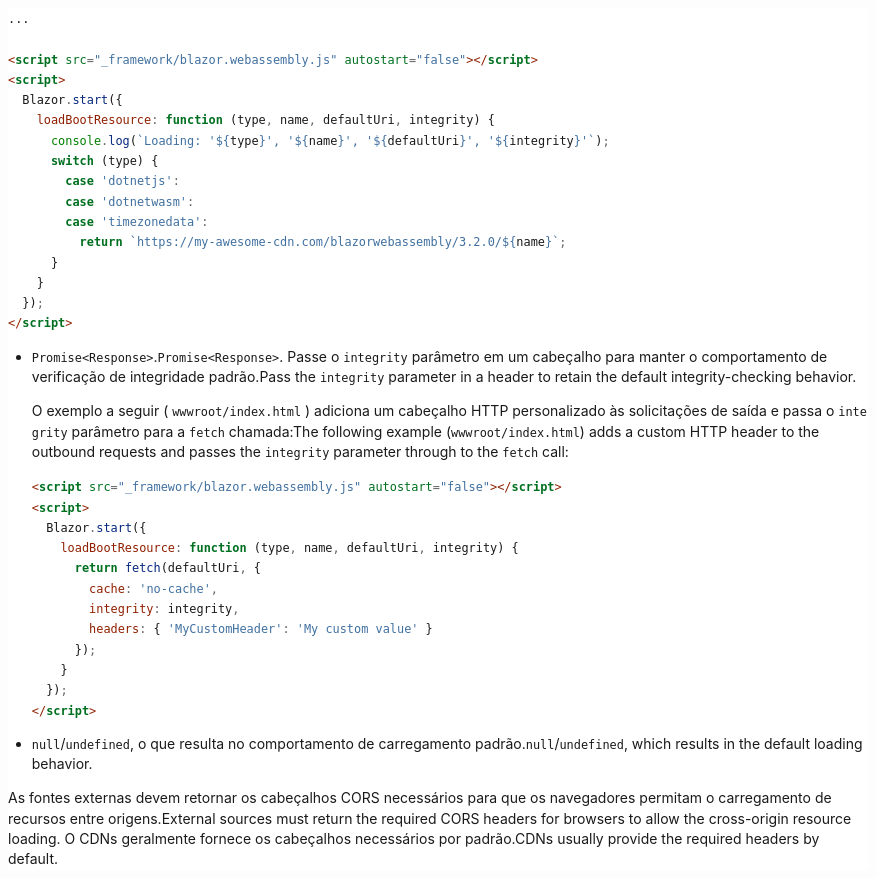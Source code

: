   ```html
  ...

  <script src="_framework/blazor.webassembly.js" autostart="false"></script>
  <script>
    Blazor.start({
      loadBootResource: function (type, name, defaultUri, integrity) {
        console.log(`Loading: '${type}', '${name}', '${defaultUri}', '${integrity}'`);
        switch (type) {
          case 'dotnetjs':
          case 'dotnetwasm':
          case 'timezonedata':
            return `https://my-awesome-cdn.com/blazorwebassembly/3.2.0/${name}`;
        }
      }
    });
  </script>
  ```

* <span data-ttu-id="ad07d-303">`Promise<Response>`.</span><span class="sxs-lookup"><span data-stu-id="ad07d-303">`Promise<Response>`.</span></span> <span data-ttu-id="ad07d-304">Passe o `integrity` parâmetro em um cabeçalho para manter o comportamento de verificação de integridade padrão.</span><span class="sxs-lookup"><span data-stu-id="ad07d-304">Pass the `integrity` parameter in a header to retain the default integrity-checking behavior.</span></span>

  <span data-ttu-id="ad07d-305">O exemplo a seguir ( `wwwroot/index.html` ) adiciona um cabeçalho HTTP personalizado às solicitações de saída e passa o `integrity` parâmetro para a `fetch` chamada:</span><span class="sxs-lookup"><span data-stu-id="ad07d-305">The following example (`wwwroot/index.html`) adds a custom HTTP header to the outbound requests and passes the `integrity` parameter through to the `fetch` call:</span></span>
  
  ```html
  <script src="_framework/blazor.webassembly.js" autostart="false"></script>
  <script>
    Blazor.start({
      loadBootResource: function (type, name, defaultUri, integrity) {
        return fetch(defaultUri, { 
          cache: 'no-cache',
          integrity: integrity,
          headers: { 'MyCustomHeader': 'My custom value' }
        });
      }
    });
  </script>
  ```

* <span data-ttu-id="ad07d-306">`null`/`undefined`, o que resulta no comportamento de carregamento padrão.</span><span class="sxs-lookup"><span data-stu-id="ad07d-306">`null`/`undefined`, which results in the default loading behavior.</span></span>

<span data-ttu-id="ad07d-307">As fontes externas devem retornar os cabeçalhos CORS necessários para que os navegadores permitam o carregamento de recursos entre origens.</span><span class="sxs-lookup"><span data-stu-id="ad07d-307">External sources must return the required CORS headers for browsers to allow the cross-origin resource loading.</span></span> <span data-ttu-id="ad07d-308">O CDNs geralmente fornece os cabeçalhos necessários por padrão.</span><span class="sxs-lookup"><span data-stu-id="ad07d-308">CDNs usually provide the required headers by default.</span></span>
